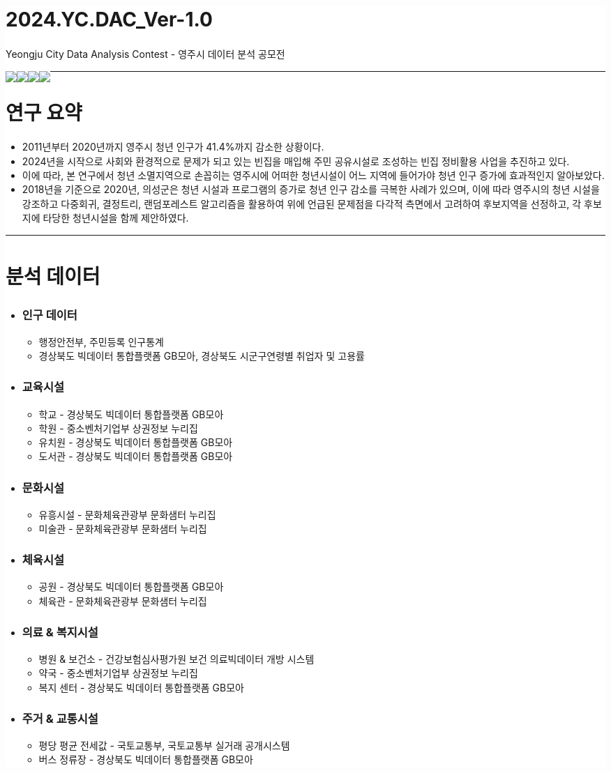 # 2024.YC.DAC_Ver-1.0
Yeongju City Data Analysis Contest - 영주시 데이터 분석 공모전

<div>
  <img style="float:left" src="https://img.shields.io/badge/R-276DC3?style=flat-square&amp;logo=r&amp;ogoColor=white" width="auto" height="40" />
  <img style="float:left" src="https://img.shields.io/badge/Python-3776AB?style=flat-square&amp;logo=python&amp;logoColor=white" width="auto" height="40" />
  <img style="float:left" src="https://img.shields.io/badge/QGIS-589632?style=flat-square&amp;logo=qgis&amp;logoColor=white" width="auto" height="40" />
  <img style="float:left" src="https://img.shields.io/badge/Google Colab-F9AB00?style=flat-square&amp;logo=googlecolab&amp;logoColor=white" width="auto" height="40" />

</div>

-----
# 연구 요약

- 2011년부터 2020년까지 영주시 청년 인구가 41.4%까지 감소한 상황이다.
- 2024년을 시작으로 사회와 환경적으로 문제가 되고 있는 빈집을 매입해 주민 공유시설로 조성하는 빈집 정비활용 사업을 추진하고 있다. 
- 이에 따라, 본 연구에서 청년 소멸지역으로 손꼽히는 영주시에 어떠한 청년시설이 어느 지역에 들어가야 청년 인구 증가에 효과적인지 알아보았다. 
- 2018년을 기준으로 2020년, 의성군은 청년 시설과 프로그램의 증가로 청년 인구 감소를 극복한 사례가 있으며, 이에 따라 영주시의 청년 시설을 강조하고 다중회귀, 결정트리, 랜덤포레스트 알고리즘을 활용하여 위에 언급된 문제점을 다각적 측면에서 고려하여 후보지역을 선정하고, 각 후보지에 타당한 청년시설을 함께 제안하였다.

-----

# 분석 데이터

- ### 인구 데이터
  - 행정안전부, 주민등록 인구통계
  - 경상북도 빅데이터 통합플랫폼 GB모아, 경상북도 시군구연령별 취업자 및 고용률
  
- ### 교육시설
  - 학교 - 경상북도 빅데이터 통합플랫폼 GB모아
  - 학원 - 중소벤처기업부 상권정보 누리집
  - 유치원 - 경상북도 빅데이터 통합플랫폼 GB모아
  - 도서관 - 경상북도 빅데이터 통합플랫폼 GB모아
 
- ### 문화시설
  - 유흥시설 - 문화체육관광부 문화샘터 누리집
  - 미술관 - 문화체육관광부 문화샘터 누리집

- ### 체육시설
  - 공원 - 경상북도 빅데이터 통합플랫폼 GB모아
  - 체육관 - 문화체육관광부 문화샘터 누리집
 
- ### 의료 & 복지시설
  - 병원 & 보건소 - 건강보험심사평가원 보건 의료빅데이터 개방 시스템
  - 약국 - 중소벤처기업부 상권정보 누리집
  - 복지 센터 - 경상북도 빅데이터 통합플랫폼 GB모아
 
- ### 주거 & 교통시설
  - 평당 평균 전세값 - 국토교통부, 국토교통부 실거래 공개시스템
  - 버스 정류장 - 경상북도 빅데이터 통합플랫폼 GB모아
 